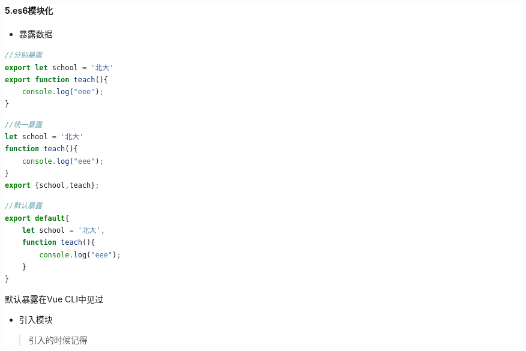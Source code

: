 
#### 5.es6模块化

- 暴露数据

```js
//分别暴露
export let school = '北大'
export function teach(){
	console.log("eee");
}
```

```js
//统一暴露
let school = '北大'
function teach(){
	console.log("eee");
}
export {school,teach};
```

```js
//默认暴露
export default{
	let school = '北大',
	function teach(){
		console.log("eee");
	}
}
```

默认暴露在Vue CLI中见过

- 引入模块

> 引入的时候记得<script src='...' type='module'>

```js
//通用引入
import * as m1 from "./js/m1.js"
```

```js
//解构赋值形式
import {school, teach} from "./js/m1.js"
//如果是默认暴露的话
import {default as m2} from "./js/m2.js"
```

```js
//简便形式 针对默认暴露
import m3 from "./js/m3.js"
```

终于知道Vue CLI 里面的引入模块跟暴露模块是什么东西了，原来是es6的语法	(´；ω；`)



#### 6.includes()

